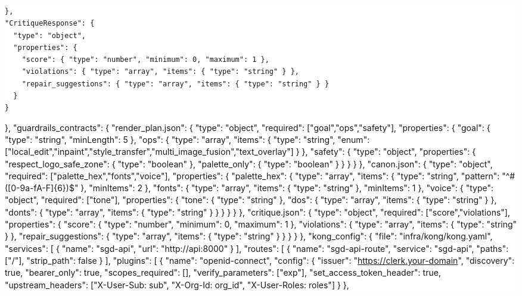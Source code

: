     },
    "CritiqueResponse": {
      "type": "object",
      "properties": {
        "score": { "type": "number", "minimum": 0, "maximum": 1 },
        "violations": { "type": "array", "items": { "type": "string" } },
        "repair_suggestions": { "type": "array", "items": { "type": "string" } }
      }
    }
  },
  "guardrails_contracts": {
    "render_plan.json": {
      "type": "object",
      "required": ["goal","ops","safety"],
      "properties": {
        "goal": { "type": "string", "minLength": 5 },
        "ops": {
          "type": "array",
          "items": { "type": "string", "enum": ["local_edit","inpaint","style_transfer","multi_image_fusion","text_overlay"] }
        },
        "safety": {
          "type": "object",
          "properties": {
            "respect_logo_safe_zone": { "type": "boolean" },
            "palette_only": { "type": "boolean" }
          }
        }
      }
    },
    "canon.json": {
      "type": "object",
      "required": ["palette_hex","fonts","voice"],
      "properties": {
        "palette_hex": { "type": "array", "items": { "type": "string", "pattern": "^#([0-9a-fA-F]{6})$" }, "minItems": 2 },
        "fonts": { "type": "array", "items": { "type": "string" }, "minItems": 1 },
        "voice": { "type": "object", "required": ["tone"], "properties": { "tone": { "type": "string" }, "dos": { "type": "array", "items": { "type": "string" } }, "donts": { "type": "array", "items": { "type": "string" } } } }
      }
    },
    "critique.json": {
      "type": "object",
      "required": ["score","violations"],
      "properties": {
        "score": { "type": "number", "minimum": 0, "maximum": 1 },
        "violations": { "type": "array", "items": { "type": "string" } },
        "repair_suggestions": { "type": "array", "items": { "type": "string" } }
      }
    }
  },
  "kong_config": {
    "file": "infra/kong/kong.yaml",
    "services": [
      { "name": "sgd-api", "url": "http://api:8000" }
    ],
    "routes": [
      { "name": "sgd-api-route", "service": "sgd-api", "paths": ["/"], "strip_path": false }
    ],
    "plugins": [
      { "name": "openid-connect", "config": { "issuer": "https://clerk.your-domain", "discovery": true, "bearer_only": true, "scopes_required": [], "verify_parameters": ["exp"], "set_access_token_header": true, "upstream_headers": ["X-User-Sub: sub", "X-Org-Id: org_id", "X-User-Roles: roles"] } },